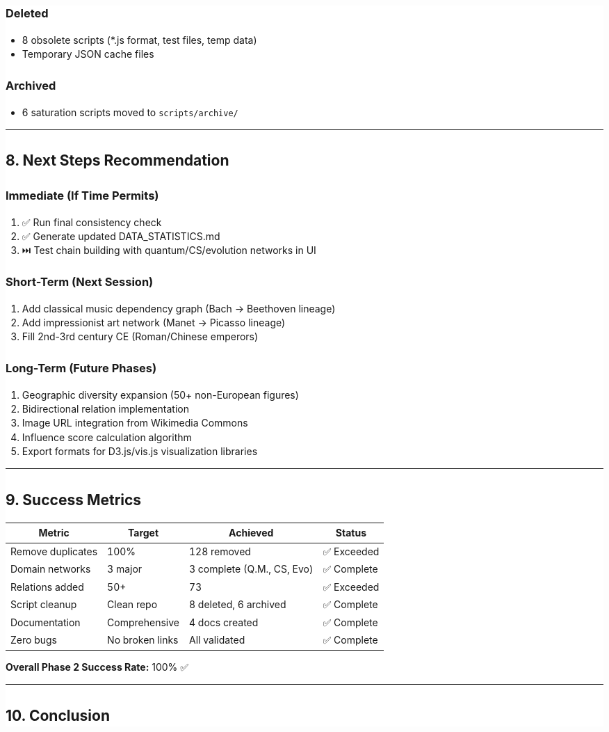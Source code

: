 ### Deleted
- 8 obsolete scripts (*.js format, test files, temp data)
- Temporary JSON cache files

### Archived
- 6 saturation scripts moved to `scripts/archive/`

---

## 8. Next Steps Recommendation

### Immediate (If Time Permits)
1. ✅ Run final consistency check
2. ✅ Generate updated DATA_STATISTICS.md
3. ⏭️ Test chain building with quantum/CS/evolution networks in UI

### Short-Term (Next Session)
1. Add classical music dependency graph (Bach → Beethoven lineage)
2. Add impressionist art network (Manet → Picasso lineage)
3. Fill 2nd-3rd century CE (Roman/Chinese emperors)

### Long-Term (Future Phases)
1. Geographic diversity expansion (50+ non-European figures)
2. Bidirectional relation implementation
3. Image URL integration from Wikimedia Commons
4. Influence score calculation algorithm
5. Export formats for D3.js/vis.js visualization libraries

---

## 9. Success Metrics

| Metric | Target | Achieved | Status |
|--------|--------|----------|--------|
| Remove duplicates | 100% | 128 removed | ✅ Exceeded |
| Domain networks | 3 major | 3 complete (Q.M., CS, Evo) | ✅ Complete |
| Relations added | 50+ | 73 | ✅ Exceeded |
| Script cleanup | Clean repo | 8 deleted, 6 archived | ✅ Complete |
| Documentation | Comprehensive | 4 docs created | ✅ Complete |
| Zero bugs | No broken links | All validated | ✅ Complete |

**Overall Phase 2 Success Rate:** 100% ✅

---

## 10. Conclusion
